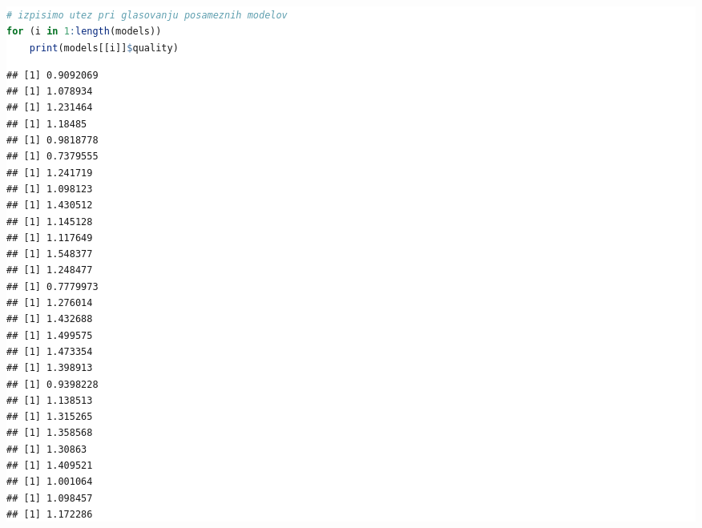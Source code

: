 ``` r
# izpisimo utez pri glasovanju posameznih modelov 
for (i in 1:length(models))
    print(models[[i]]$quality)
```

    ## [1] 0.9092069
    ## [1] 1.078934
    ## [1] 1.231464
    ## [1] 1.18485
    ## [1] 0.9818778
    ## [1] 0.7379555
    ## [1] 1.241719
    ## [1] 1.098123
    ## [1] 1.430512
    ## [1] 1.145128
    ## [1] 1.117649
    ## [1] 1.548377
    ## [1] 1.248477
    ## [1] 0.7779973
    ## [1] 1.276014
    ## [1] 1.432688
    ## [1] 1.499575
    ## [1] 1.473354
    ## [1] 1.398913
    ## [1] 0.9398228
    ## [1] 1.138513
    ## [1] 1.315265
    ## [1] 1.358568
    ## [1] 1.30863
    ## [1] 1.409521
    ## [1] 1.001064
    ## [1] 1.098457
    ## [1] 1.172286